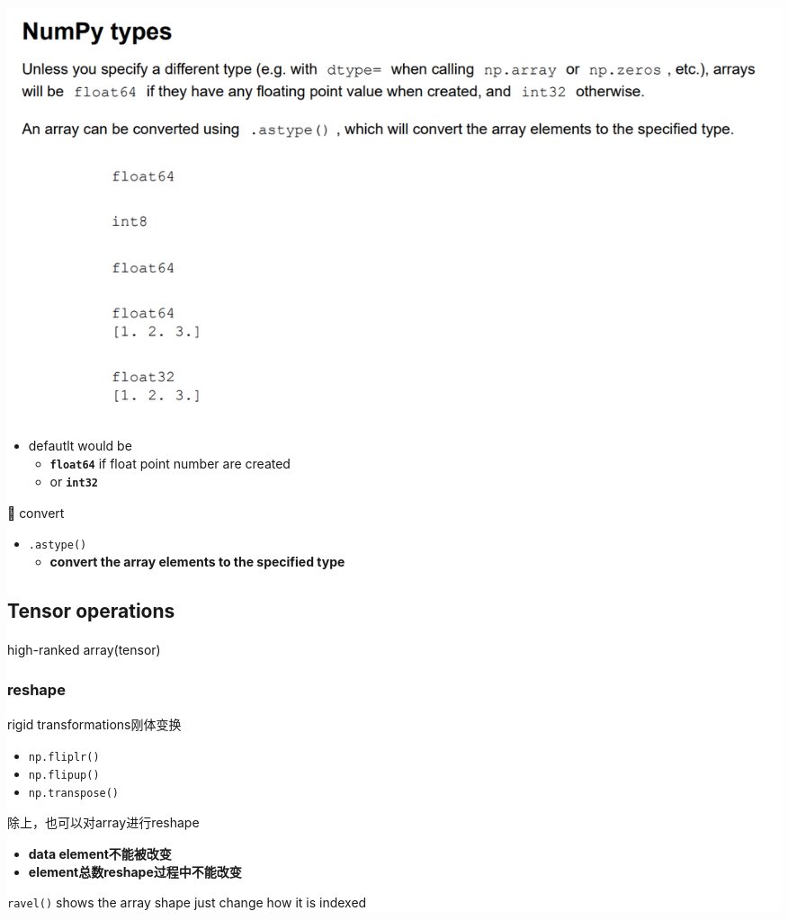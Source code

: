 ![](/static/2020-10-10-17-07-28.png)

* defautlt would be
  * **`float64`** if float point number are created
  * or **`int32`**

🍊 convert

* `.astype()`
  * **convert the array elements to the specified type**

## Tensor operations

high-ranked array(tensor)

### reshape

rigid transformations刚体变换

* `np.fliplr()`
* `np.flipup()`
* `np.transpose()`

除上，也可以对array进行reshape

* **data element不能被改变**
* **element总数reshape过程中不能改变**

`ravel()` shows the array shape just change how it is indexed
